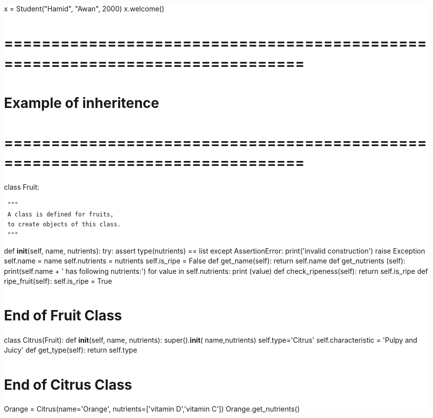 x = Student("Hamid", "Awan", 2000)
x.welcome()
# =============================================================================
# Example of inheritence
# =============================================================================
class Fruit:
     
     """
     A class is defined for fruits,
     to create objects of this class.
     """
     
def __init__(self, name, nutrients):
     try:
             assert type(nutrients) == list
     except AssertionError:
             print('invalid construction')
             raise Exception     
     self.name = name
     self.nutrients = nutrients
     self.is_ripe = False
def get_name(self):
    return self.name
def get_nutrients (self):
    print(self.name + ' has following nutrients:')
    for value in self.nutrients:
        print (value)
def check_ripeness(self):
    return self.is_ripe
def ripe_fruit(self):
      self.is_ripe = True
# End of Fruit Class

class Citrus(Fruit):
        def __init__(self, name, nutrients):
            super().__init__( name,nutrients)
            self.type='Citrus'
            self.characteristic = 'Pulpy and Juicy'
        def get_type(self):
            return self.type
# End of Citrus Class

Orange = Citrus(name='Orange', nutrients=['vitamin D','vitamin C']) 
Orange.get_nutrients()
           